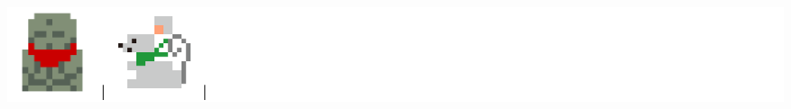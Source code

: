 <img style="height:100px;width:100px;" src='images/guest_jizo_01.png'>  | <img style="height:100px;width:100px;" src='images/guest_mouse_01.png'>  |